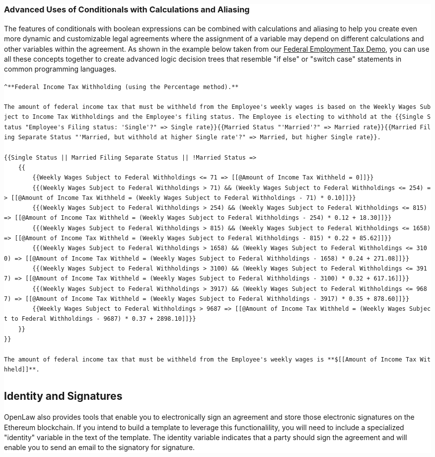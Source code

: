 ### Advanced Uses of Conditionals with Calculations and Aliasing
The features of conditionals with boolean expressions can be combined with calculations and aliasing to help you create even more dynamic and customizable legal agreements where the assignment of a variable may depend on different calculations and other variables within the agreement. As shown in the example below taken from our [Federal Employment Tax Demo](https://www.youtube.com/watch?v=HPbgR4gG_4E), you can use all these concepts together to create advanced logic decision trees that resemble "if else" or "switch case" statements in common programming languages.

```
^**Federal Income Tax Withholding (using the Percentage method).**

The amount of federal income tax that must be withheld from the Employee's weekly wages is based on the Weekly Wages Subject to Income Tax Withholdings and the Employee's filing status. The Employee is electing to withhold at the {{Single Status "Employee's Filing status: 'Single'?" => Single rate}}{{Married Status "'Married'?" => Married rate}}{{Married Filing Separate Status "'Married, but withhold at higher Single rate'?" => Married, but higher Single rate}}.

{{Single Status || Married Filing Separate Status || !Married Status =>
    {{
        {{Weekly Wages Subject to Federal Withholdings <= 71 => [[@Amount of Income Tax Withheld = 0]]}}
        {{(Weekly Wages Subject to Federal Withholdings > 71) && (Weekly Wages Subject to Federal Withholdings <= 254) => [[@Amount of Income Tax Withheld = (Weekly Wages Subject to Federal Withholdings - 71) * 0.10]]}}
        {{(Weekly Wages Subject to Federal Withholdings > 254) && (Weekly Wages Subject to Federal Withholdings <= 815) => [[@Amount of Income Tax Withheld = (Weekly Wages Subject to Federal Withholdings - 254) * 0.12 + 18.30]]}}
        {{(Weekly Wages Subject to Federal Withholdings > 815) && (Weekly Wages Subject to Federal Withholdings <= 1658) => [[@Amount of Income Tax Withheld = (Weekly Wages Subject to Federal Withholdings - 815) * 0.22 + 85.62]]}}
        {{(Weekly Wages Subject to Federal Withholdings > 1658) && (Weekly Wages Subject to Federal Withholdings <= 3100) => [[@Amount of Income Tax Withheld = (Weekly Wages Subject to Federal Withholdings - 1658) * 0.24 + 271.08]]}}
        {{(Weekly Wages Subject to Federal Withholdings > 3100) && (Weekly Wages Subject to Federal Withholdings <= 3917) => [[@Amount of Income Tax Withheld = (Weekly Wages Subject to Federal Withholdings - 3100) * 0.32 + 617.16]]}}
        {{(Weekly Wages Subject to Federal Withholdings > 3917) && (Weekly Wages Subject to Federal Withholdings <= 9687) => [[@Amount of Income Tax Withheld = (Weekly Wages Subject to Federal Withholdings - 3917) * 0.35 + 878.60]]}}
        {{Weekly Wages Subject to Federal Withholdings > 9687 => [[@Amount of Income Tax Withheld = (Weekly Wages Subject to Federal Withholdings - 9687) * 0.37 + 2898.10]]}}
    }}
}}

The amount of federal income tax that must be withheld from the Employee's weekly wages is **$[[Amount of Income Tax Withheld]]**.
```

## Identity and Signatures
OpenLaw also provides tools that enable you to electronically sign an agreement and store those electronic signatures on the Ethereum blockchain. If you intend to build a template to leverage this functionalility, you will need to include a specialized "identity" variable in the text of the template. The identity variable indicates that a party should sign the agreement and will enable you to send an email to the signatory for signature.
